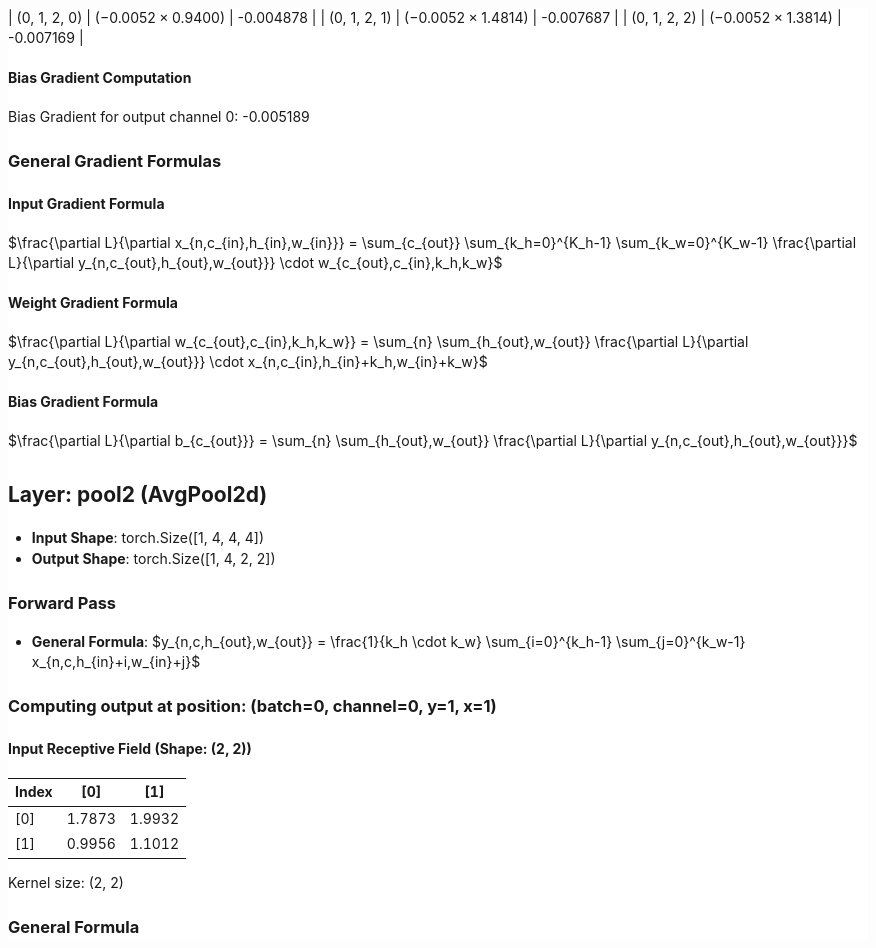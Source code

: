 | (0, 1, 2, 0) | $(-0.0052 \times 0.9400)$ | -0.004878 |
| (0, 1, 2, 1) | $(-0.0052 \times 1.4814)$ | -0.007687 |
| (0, 1, 2, 2) | $(-0.0052 \times 1.3814)$ | -0.007169 |

#### Bias Gradient Computation

Bias Gradient for output channel 0: -0.005189

### General Gradient Formulas

#### Input Gradient Formula

$\frac{\partial L}{\partial x_{n,c_{in},h_{in},w_{in}}} = \sum_{c_{out}} \sum_{k_h=0}^{K_h-1} \sum_{k_w=0}^{K_w-1} \frac{\partial L}{\partial y_{n,c_{out},h_{out},w_{out}}} \cdot w_{c_{out},c_{in},k_h,k_w}$

#### Weight Gradient Formula

$\frac{\partial L}{\partial w_{c_{out},c_{in},k_h,k_w}} = \sum_{n} \sum_{h_{out},w_{out}} \frac{\partial L}{\partial y_{n,c_{out},h_{out},w_{out}}} \cdot x_{n,c_{in},h_{in}+k_h,w_{in}+k_w}$

#### Bias Gradient Formula

$\frac{\partial L}{\partial b_{c_{out}}} = \sum_{n} \sum_{h_{out},w_{out}} \frac{\partial L}{\partial y_{n,c_{out},h_{out},w_{out}}}$



## Layer: pool2 (AvgPool2d)

- **Input Shape**: torch.Size([1, 4, 4, 4])
- **Output Shape**: torch.Size([1, 4, 2, 2])

### Forward Pass

- **General Formula**: $y_{n,c,h_{out},w_{out}} = \frac{1}{k_h \cdot k_w} \sum_{i=0}^{k_h-1} \sum_{j=0}^{k_w-1} x_{n,c,h_{in}+i,w_{in}+j}$

### Computing output at position: (batch=0, channel=0, y=1, x=1)

#### Input Receptive Field (Shape: (2, 2))

| Index | [0] | [1] | 
| --- | --- | --- | 
| [0] | 1.7873 | 1.9932 | 
| [1] | 0.9956 | 1.1012 | 

Kernel size: (2, 2)

### General Formula
